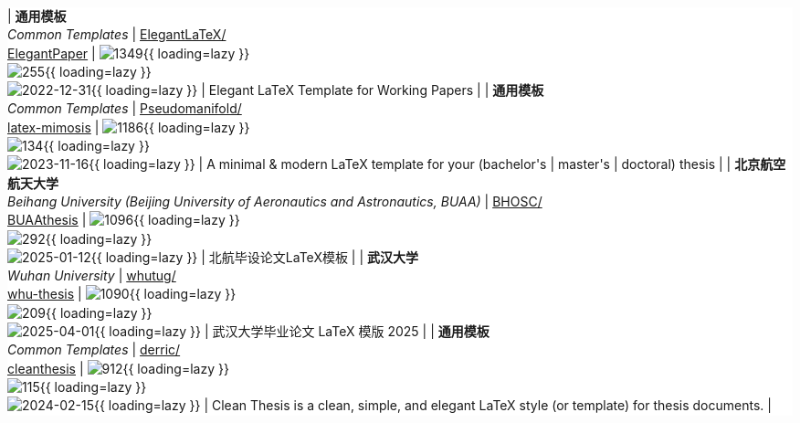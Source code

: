 | **通用模板**<br>*Common Templates*                                                                                                                                            | [ElegantLaTeX/<br>ElegantPaper](https://github.com/ElegantLaTeX/ElegantPaper)                                                                             | ![1349](https://img.shields.io/github/stars/ElegantLaTeX/ElegantPaper?style=flat-square){{ loading=lazy }}<br/>![255](https://img.shields.io/github/forks/ElegantLaTeX/ElegantPaper?style=flat-square){{ loading=lazy }}<br/>![2022-12-31](https://img.shields.io/github/last-commit/ElegantLaTeX/ElegantPaper?style=flat-square){{ loading=lazy }}                                                                                                                  | Elegant LaTeX Template for Working Papers                                                                                                                                                                                                                                                                               |
| **通用模板**<br>*Common Templates*                                                                                                                                            | [Pseudomanifold/<br>latex-mimosis](https://github.com/Pseudomanifold/latex-mimosis)                                                                       | ![1186](https://img.shields.io/github/stars/Pseudomanifold/latex-mimosis?style=flat-square){{ loading=lazy }}<br/>![134](https://img.shields.io/github/forks/Pseudomanifold/latex-mimosis?style=flat-square){{ loading=lazy }}<br/>![2023-11-16](https://img.shields.io/github/last-commit/Pseudomanifold/latex-mimosis?style=flat-square){{ loading=lazy }}                                                                                                         | A minimal & modern LaTeX template for your (bachelor's | master's | doctoral) thesis                                                                                                                                                                                                                                    |
| **北京航空航天大学**<br>*Beihang University (Beijing University of Aeronautics and Astronautics, BUAA)*                                                                           | [BHOSC/<br>BUAAthesis](https://github.com/BHOSC/BUAAthesis)                                                                                               | ![1096](https://img.shields.io/github/stars/BHOSC/BUAAthesis?style=flat-square){{ loading=lazy }}<br/>![292](https://img.shields.io/github/forks/BHOSC/BUAAthesis?style=flat-square){{ loading=lazy }}<br/>![2025-01-12](https://img.shields.io/github/last-commit/BHOSC/BUAAthesis?style=flat-square){{ loading=lazy }}                                                                                                                                             | 北航毕设论文LaTeX模板                                                                                                                                                                                                                                                                                                           |
| **武汉大学**<br>*Wuhan University*                                                                                                                                            | [whutug/<br>whu-thesis](https://github.com/whutug/whu-thesis)                                                                                             | ![1090](https://img.shields.io/github/stars/whutug/whu-thesis?style=flat-square){{ loading=lazy }}<br/>![209](https://img.shields.io/github/forks/whutug/whu-thesis?style=flat-square){{ loading=lazy }}<br/>![2025-04-01](https://img.shields.io/github/last-commit/whutug/whu-thesis?style=flat-square){{ loading=lazy }}                                                                                                                                          | 武汉大学毕业论文 LaTeX 模版 2025                                                                                                                                                                                                                                                                                                  |
| **通用模板**<br>*Common Templates*                                                                                                                                            | [derric/<br>cleanthesis](https://github.com/derric/cleanthesis)                                                                                           | ![912](https://img.shields.io/github/stars/derric/cleanthesis?style=flat-square){{ loading=lazy }}<br/>![115](https://img.shields.io/github/forks/derric/cleanthesis?style=flat-square){{ loading=lazy }}<br/>![2024-02-15](https://img.shields.io/github/last-commit/derric/cleanthesis?style=flat-square){{ loading=lazy }}                                                                                                                                        | Clean Thesis is a clean, simple, and elegant LaTeX style (or template) for thesis documents.                                                                                                                                                                                                                            |